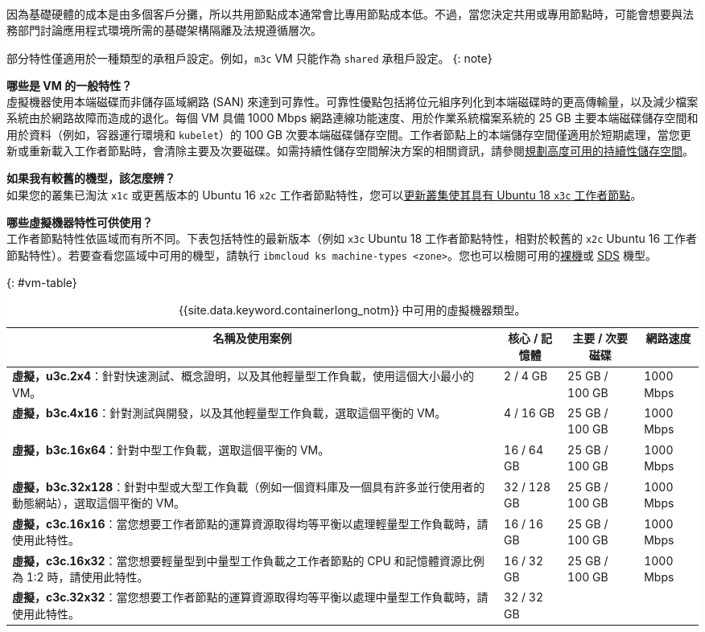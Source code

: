 因為基礎硬體的成本是由多個客戶分攤，所以共用節點成本通常會比專用節點成本低。不過，當您決定共用或專用節點時，可能會想要與法務部門討論應用程式環境所需的基礎架構隔離及法規遵循層次。

部分特性僅適用於一種類型的承租戶設定。例如，`m3c` VM 只能作為 `shared` 承租戶設定。
{: note}

**哪些是 VM 的一般特性？**</br>
虛擬機器使用本端磁碟而非儲存區域網路 (SAN) 來達到可靠性。可靠性優點包括將位元組序列化到本端磁碟時的更高傳輸量，以及減少檔案系統由於網路故障而造成的退化。每個 VM 具備 1000 Mbps 網路連線功能速度、用於作業系統檔案系統的 25 GB 主要本端磁碟儲存空間和用於資料（例如，容器運行環境和 `kubelet`）的 100 GB 次要本端磁碟儲存空間。工作者節點上的本端儲存空間僅適用於短期處理，當您更新或重新載入工作者節點時，會清除主要及次要磁碟。如需持續性儲存空間解決方案的相關資訊，請參閱[規劃高度可用的持續性儲存空間](/docs/containers?topic=containers-storage_planning#storage_planning)。

**如果我有較舊的機型，該怎麼辨？**</br>
如果您的叢集已淘汰 `x1c` 或更舊版本的 Ubuntu 16 `x2c` 工作者節點特性，您可以[更新叢集使其具有 Ubuntu 18 `x3c` 工作者節點](/docs/containers?topic=containers-update#machine_type)。

**哪些虛擬機器特性可供使用？**</br>
工作者節點特性依區域而有所不同。下表包括特性的最新版本（例如 `x3c` Ubuntu 18 工作者節點特性，相對於較舊的 `x2c` Ubuntu 16 工作者節點特性）。若要查看您區域中可用的機型，請執行 `ibmcloud ks machine-types <zone>`。您也可以檢閱可用的[裸機](#bm)或 [SDS](#sds) 機型。

{: #vm-table}
<table>
<caption>{{site.data.keyword.containerlong_notm}} 中可用的虛擬機器類型。</caption>
<thead>
<th>名稱及使用案例</th>
<th>核心 / 記憶體</th>
<th>主要 / 次要磁碟</th>
<th>網路速度</th>
</thead>
<tbody>
<tr>
<td><strong>虛擬，u3c.2x4</strong>：針對快速測試、概念證明，以及其他輕量型工作負載，使用這個大小最小的 VM。</td>
<td>2 / 4 GB</td>
<td>25 GB / 100 GB</td>
<td>1000 Mbps</td>
</tr>
<tr>
<td><strong>虛擬，b3c.4x16</strong>：針對測試與開發，以及其他輕量型工作負載，選取這個平衡的 VM。</td>
<td>4 / 16 GB</td>
<td>25 GB / 100 GB</td>
<td>1000 Mbps</td>
</tr>
<tr>
<td><strong>虛擬，b3c.16x64</strong>：針對中型工作負載，選取這個平衡的 VM。</td></td>
<td>16 / 64 GB</td>
<td>25 GB / 100 GB</td>
<td>1000 Mbps</td>
</tr>
<tr>
<td><strong>虛擬，b3c.32x128</strong>：針對中型或大型工作負載（例如一個資料庫及一個具有許多並行使用者的動態網站），選取這個平衡的 VM。</td>
<td>32 / 128 GB</td>
<td>25 GB / 100 GB</td>
<td>1000 Mbps</td>
</tr>
<tr>
<td><strong>虛擬，c3c.16x16</strong>：當您想要工作者節點的運算資源取得均等平衡以處理輕量型工作負載時，請使用此特性。</td>
<td>16 / 16 GB</td>
<td>25 GB / 100 GB</td>
<td>1000 Mbps</td>
</tr><tr>
<td><strong>虛擬，c3c.16x32</strong>：當您想要輕量型到中量型工作負載之工作者節點的 CPU 和記憶體資源比例為 1:2 時，請使用此特性。</td>
<td>16 / 32 GB</td>
<td>25 GB / 100 GB</td>
<td>1000 Mbps</td>
</tr><tr>
<td><strong>虛擬，c3c.32x32</strong>：當您想要工作者節點的運算資源取得均等平衡以處理中量型工作負載時，請使用此特性。</td>
<td>32 / 32 GB</td>